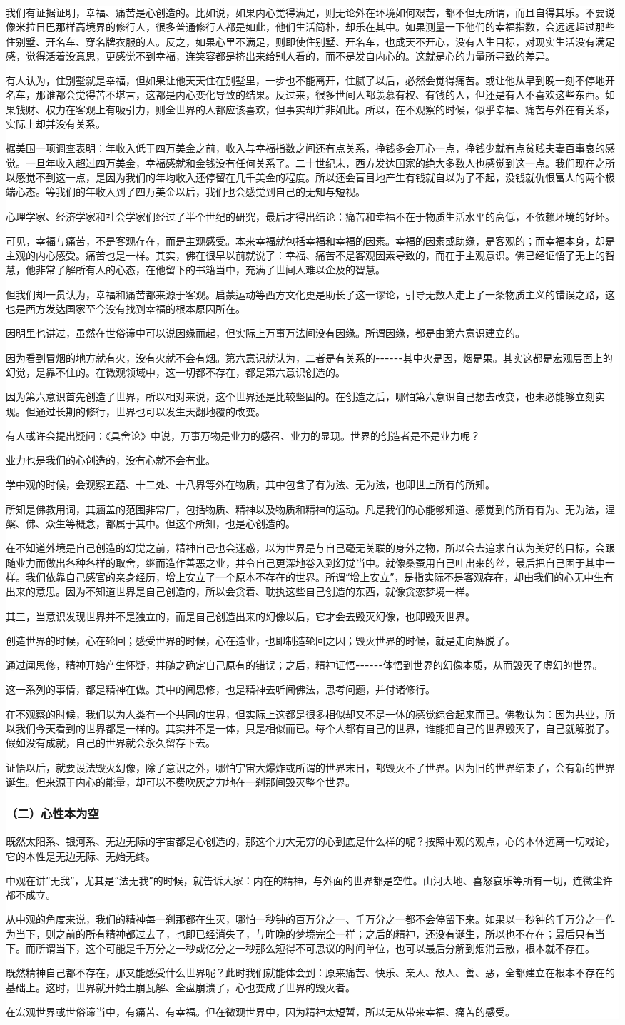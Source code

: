 我们有证据证明，幸福、痛苦是心创造的。比如说，如果内心觉得满足，则无论外在环境如何艰苦，都不但无所谓，而且自得其乐。不要说像米拉日巴那样高境界的修行人，很多普通修行人都是如此，他们生活简朴，却乐在其中。如果测量一下他们的幸福指数，会远远超过那些住别墅、开名车、穿名牌衣服的人。反之，如果心里不满足，则即使住别墅、开名车，也成天不开心，没有人生目标，对现实生活没有满足感，觉得活着没意思，更感觉不到幸福，连笑容都是挤出来给别人看的，而不是发自内心的。这就是心的力量所导致的差异。

有人认为，住别墅就是幸福，但如果让他天天住在别墅里，一步也不能离开，住腻了以后，必然会觉得痛苦。或让他从早到晚一刻不停地开名车，那谁都会觉得苦不堪言，这都是内心变化导致的结果。反过来，很多世间人都羡慕有权、有钱的人，但还是有人不喜欢这些东西。如果钱财、权力在客观上有吸引力，则全世界的人都应该喜欢，但事实却并非如此。所以，在不观察的时候，似乎幸福、痛苦与外在有关系，实际上却并没有关系。

据美国一项调查表明：年收入低于四万美金之前，收入与幸福指数之间还有点关系，挣钱多会开心一点，挣钱少就有点贫贱夫妻百事哀的感觉。一旦年收入超过四万美金，幸福感就和金钱没有任何关系了。二十世纪末，西方发达国家的绝大多数人也感觉到这一点。我们现在之所以感觉不到这一点，是因为我们的年均收入还停留在几千美金的程度。所以还会盲目地产生有钱就自以为了不起，没钱就仇恨富人的两个极端心态。等我们的年收入到了四万美金以后，我们也会感觉到自己的无知与短视。

心理学家、经济学家和社会学家们经过了半个世纪的研究，最后才得出结论：痛苦和幸福不在于物质生活水平的高低，不依赖环境的好坏。

可见，幸福与痛苦，不是客观存在，而是主观感受。本来幸福就包括幸福和幸福的因素。幸福的因素或助缘，是客观的；而幸福本身，却是主观的内心感受。痛苦也是一样。其实，佛在很早以前就说了：幸福、痛苦不是客观因素导致的，而在于主观意识。佛已经证悟了无上的智慧，他非常了解所有人的心态，在他留下的书籍当中，充满了世间人难以企及的智慧。

但我们却一贯认为，幸福和痛苦都来源于客观。启蒙运动等西方文化更是助长了这一谬论，引导无数人走上了一条物质主义的错误之路，这也是西方发达国家至今没有找到幸福的根本原因所在。

因明里也讲过，虽然在世俗谛中可以说因缘而起，但实际上万事万法间没有因缘。所谓因缘，都是由第六意识建立的。

因为看到冒烟的地方就有火，没有火就不会有烟。第六意识就认为，二者是有关系的------其中火是因，烟是果。其实这都是宏观层面上的幻觉，是靠不住的。在微观领域中，这一切都不存在，都是第六意识创造的。

因为第六意识首先创造了世界，所以相对来说，这个世界还是比较坚固的。在创造之后，哪怕第六意识自己想去改变，也未必能够立刻实现。但通过长期的修行，世界也可以发生天翻地覆的改变。

有人或许会提出疑问：《具舍论》中说，万事万物是业力的感召、业力的显现。世界的创造者是不是业力呢？

业力也是我们的心创造的，没有心就不会有业。

学中观的时候，会观察五蕴、十二处、十八界等外在物质，其中包含了有为法、无为法，也即世上所有的所知。

所知是佛教用词，其涵盖的范围非常广，包括物质、精神以及物质和精神的运动。凡是我们的心能够知道、感觉到的所有有为、无为法，涅槃、佛、众生等概念，都属于其中。但这个所知，也是心创造的。

在不知道外境是自己创造的幻觉之前，精神自己也会迷惑，以为世界是与自己毫无关联的身外之物，所以会去追求自认为美好的目标，会跟随业力而做出各种各样的取舍，继而造作善恶之业，并令自己更深地卷入到幻觉当中。就像桑蚕用自己吐出来的丝，最后把自己困于其中一样。我们依靠自己感官的亲身经历，增上安立了一个原本不存在的世界。所谓“增上安立”，是指实际不是客观存在，却由我们的心无中生有出来的意思。因为不知道世界是自己创造的，所以会贪着、耽执这些自己创造的东西，就像贪恋梦境一样。

其三，当意识发现世界并不是独立的，而是自己创造出来的幻像以后，它才会去毁灭幻像，也即毁灭世界。

创造世界的时候，心在轮回；感受世界的时候，心在造业，也即制造轮回之因；毁灭世界的时候，就是走向解脱了。

通过闻思修，精神开始产生怀疑，并随之确定自己原有的错误；之后，精神证悟------体悟到世界的幻像本质，从而毁灭了虚幻的世界。

这一系列的事情，都是精神在做。其中的闻思修，也是精神去听闻佛法，思考问题，并付诸修行。

在不观察的时候，我们以为人类有一个共同的世界，但实际上这都是很多相似却又不是一体的感觉综合起来而已。佛教认为：因为共业，所以我们今天看到的世界都是一样的。其实并不是一体，只是相似而已。每个人都有自己的世界，谁能把自己的世界毁灭了，自己就解脱了。假如没有成就，自己的世界就会永久留存下去。

证悟以后，就要设法毁灭幻像，除了意识之外，哪怕宇宙大爆炸或所谓的世界末日，都毁灭不了世界。因为旧的世界结束了，会有新的世界诞生。但来源于内心的能量，却可以不费吹灰之力地在一刹那间毁灭整个世界。

### （二）心性本为空

既然太阳系、银河系、无边无际的宇宙都是心创造的，那这个力大无穷的心到底是什么样的呢？按照中观的观点，心的本体远离一切戏论，它的本性是无边无际、无始无终。

中观在讲“无我”，尤其是“法无我”的时候，就告诉大家：内在的精神，与外面的世界都是空性。山河大地、喜怒哀乐等所有一切，连微尘许都不成立。

从中观的角度来说，我们的精神每一刹那都在生灭，哪怕一秒钟的百万分之一、千万分之一都不会停留下来。如果以一秒钟的千万分之一作为当下，则之前的所有精神都过去了，也即已经消失了，与昨晚的梦境完全一样；之后的精神，还没有诞生，所以也不存在；最后只有当下。而所谓当下，这个可能是千万分之一秒或亿分之一秒那么短得不可思议的时间单位，也可以最后分解到烟消云散，根本就不存在。

既然精神自己都不存在，那又能感受什么世界呢？此时我们就能体会到：原来痛苦、快乐、亲人、敌人、善、恶，全都建立在根本不存在的基础上。这时，世界就开始土崩瓦解、全盘崩溃了，心也变成了世界的毁灭者。

在宏观世界或世俗谛当中，有痛苦、有幸福。但在微观世界中，因为精神太短暂，所以无从带来幸福、痛苦的感受。
